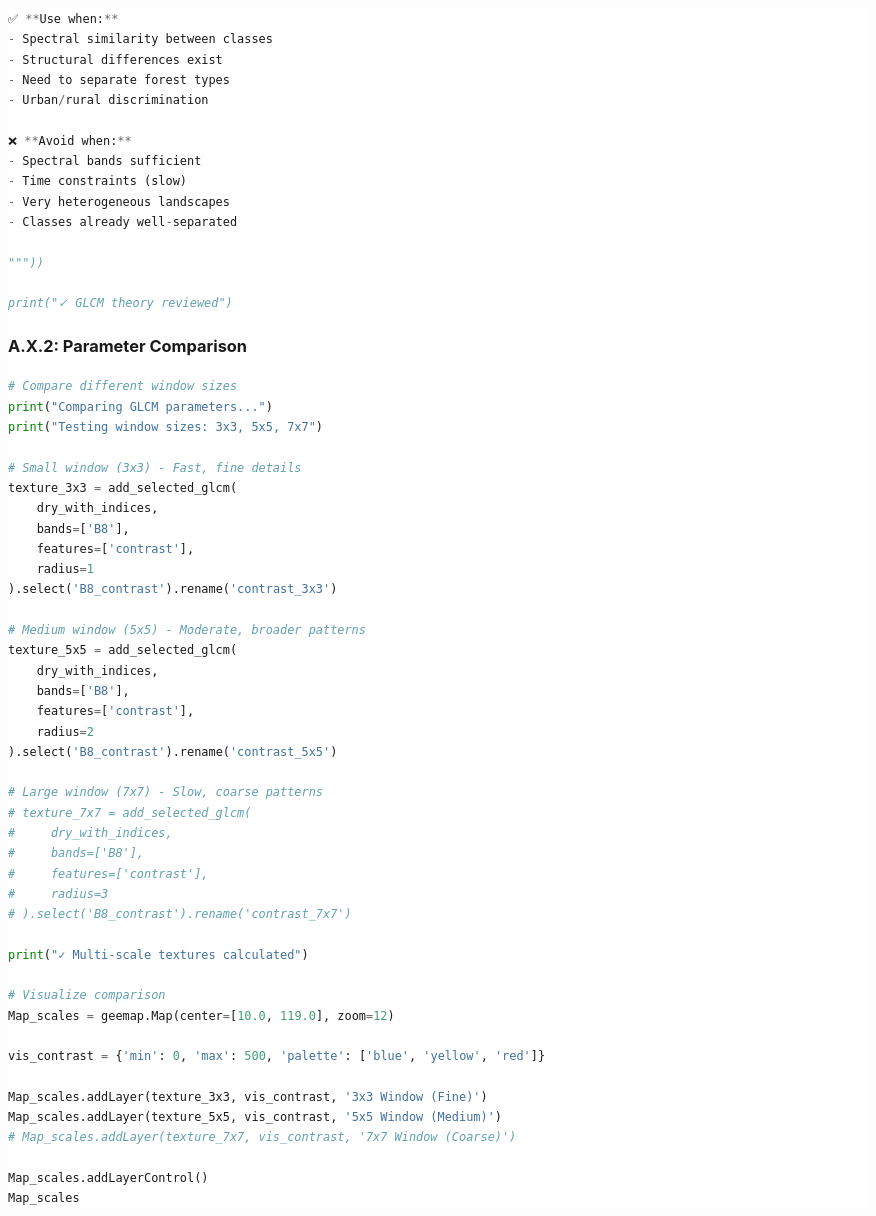 ```python
✅ **Use when:**
- Spectral similarity between classes
- Structural differences exist
- Need to separate forest types
- Urban/rural discrimination

❌ **Avoid when:**
- Spectral bands sufficient
- Time constraints (slow)
- Very heterogeneous landscapes
- Classes already well-separated

"""))

print("✓ GLCM theory reviewed")
```

### A.X.2: Parameter Comparison

```python
# Compare different window sizes
print("Comparing GLCM parameters...")
print("Testing window sizes: 3x3, 5x5, 7x7")

# Small window (3x3) - Fast, fine details
texture_3x3 = add_selected_glcm(
    dry_with_indices,
    bands=['B8'],
    features=['contrast'],
    radius=1
).select('B8_contrast').rename('contrast_3x3')

# Medium window (5x5) - Moderate, broader patterns
texture_5x5 = add_selected_glcm(
    dry_with_indices,
    bands=['B8'],
    features=['contrast'],
    radius=2
).select('B8_contrast').rename('contrast_5x5')

# Large window (7x7) - Slow, coarse patterns
# texture_7x7 = add_selected_glcm(
#     dry_with_indices,
#     bands=['B8'],
#     features=['contrast'],
#     radius=3
# ).select('B8_contrast').rename('contrast_7x7')

print("✓ Multi-scale textures calculated")

# Visualize comparison
Map_scales = geemap.Map(center=[10.0, 119.0], zoom=12)

vis_contrast = {'min': 0, 'max': 500, 'palette': ['blue', 'yellow', 'red']}

Map_scales.addLayer(texture_3x3, vis_contrast, '3x3 Window (Fine)')
Map_scales.addLayer(texture_5x5, vis_contrast, '5x5 Window (Medium)')
# Map_scales.addLayer(texture_7x7, vis_contrast, '7x7 Window (Coarse)')

Map_scales.addLayerControl()
Map_scales
```
